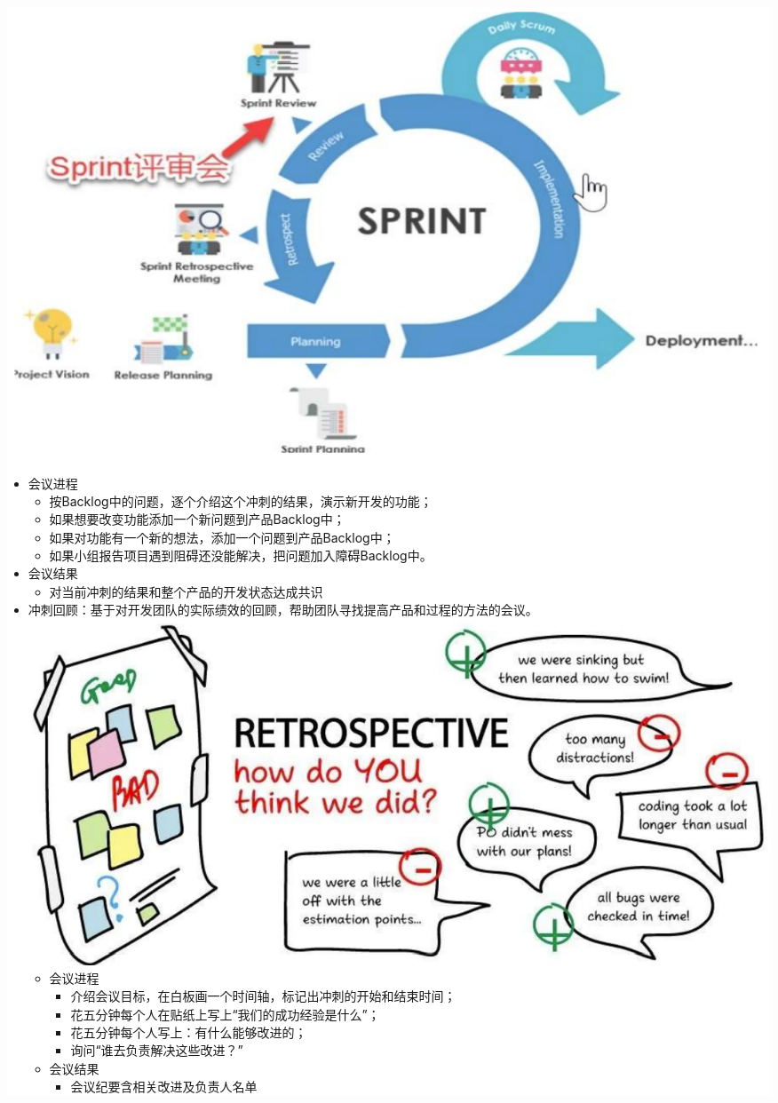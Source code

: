   ![1666575254600](image/第3章项目管理过程组：案例研究/1666575254600.png)
  - 会议进程
    - 按Backlog中的问题，逐个介绍这个冲刺的结果，演示新开发的功能；
    - 如果想要改变功能添加一个新问题到产品Backlog中；
    - 如果对功能有一个新的想法，添加一个问题到产品Backlog中；
    - 如果小组报告项目遇到阻碍还没能解决，把问题加入障碍Backlog中。
  - 会议结果
    - 对当前冲刺的结果和整个产品的开发状态达成共识
- 冲刺回顾：基于对开发团队的实际绩效的回顾，帮助团队寻找提高产品和过程的方法的会议。
  ![1666575268969](image/第3章项目管理过程组：案例研究/1666575268969.png)
  - 会议进程
    - 介绍会议目标，在白板画一个时间轴，标记出冲刺的开始和结束时间；
    - 花五分钟每个人在贴纸上写上“我们的成功经验是什么”；
    - 花五分钟每个人写上：有什么能够改进的；
    - 询问“谁去负责解决这些改进？”
  - 会议结果
    - 会议纪要含相关改进及负责人名单

